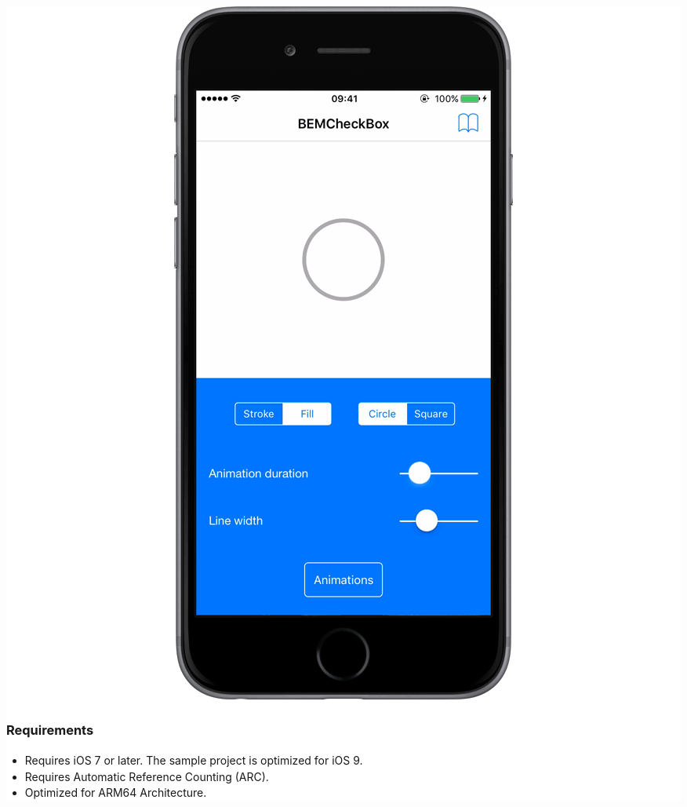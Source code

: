 <p align="center"><img src="./.assets/BEMCheckBox.gif"/></p>	

### Requirements
 - Requires iOS 7 or later. The sample project is optimized for iOS 9.
 - Requires Automatic Reference Counting (ARC).
 - Optimized for ARM64 Architecture.
